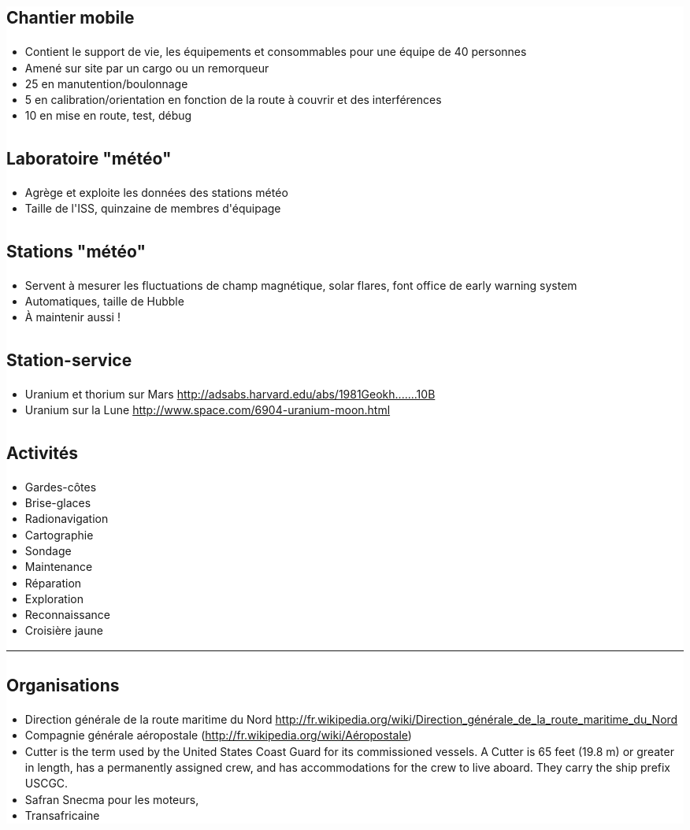 Chantier mobile
---------------

- Contient le support de vie, les équipements et consommables pour une équipe de 40 personnes
- Amené sur site par un cargo ou un remorqueur
- 25 en manutention/boulonnage
- 5 en calibration/orientation en fonction de la route à couvrir et des interférences
- 10 en mise en route, test, débug

Laboratoire "météo"
-------------------

- Agrège et exploite les données des stations météo
- Taille de l'ISS, quinzaine de membres d'équipage

Stations "météo"
----------------

- Servent à mesurer les fluctuations de champ magnétique, solar flares, font office de early warning system
- Automatiques, taille de Hubble
- À maintenir aussi !

Station-service
---------------

- Uranium et thorium sur Mars <http://adsabs.harvard.edu/abs/1981Geokh.......10B>
- Uranium sur la Lune <http://www.space.com/6904-uranium-moon.html>

Activités
---------

- Gardes-côtes
- Brise-glaces
- Radionavigation
- Cartographie
- Sondage
- Maintenance
- Réparation
- Exploration
- Reconnaissance
- Croisière jaune

---

Organisations
-------------

- Direction générale de la route maritime du Nord <http://fr.wikipedia.org/wiki/Direction_générale_de_la_route_maritime_du_Nord>
- Compagnie générale aéropostale (<http://fr.wikipedia.org/wiki/Aéropostale>)
- Cutter is the term used by the United States Coast Guard for its commissioned vessels. A Cutter is 65 feet (19.8 m) or greater in length, has a permanently assigned crew, and has accommodations for the crew to live aboard. They carry the ship prefix USCGC.
- Safran Snecma pour les moteurs,
- Transafricaine
